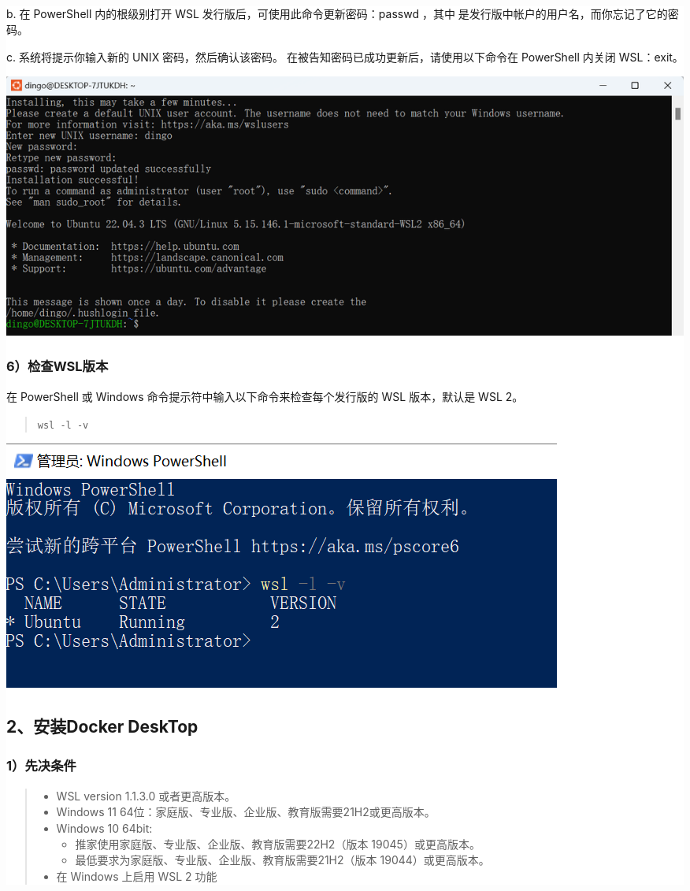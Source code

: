 b. 在 PowerShell 内的根级别打开 WSL 发行版后，可使用此命令更新密码：passwd <username>，其中 <username> 是发行版中帐户的用户名，而你忘记了它的密码。

c. 系统将提示你输入新的 UNIX 密码，然后确认该密码。 在被告知密码已成功更新后，请使用以下命令在 PowerShell 内关闭 WSL：exit。

![reset_password](../images/lite_dingo/reset_unix_passsword.png)

### 6）检查WSL版本

在 PowerShell 或 Windows 命令提示符中输入以下命令来检查每个发行版的 WSL 版本，默认是 WSL 2。

> `wsl -l -v`

![wsl_version](../images/lite_dingo/wsl_version.png)

## 2、安装Docker DeskTop

### 1）先决条件
> * WSL version 1.1.3.0 或者更高版本。
> * Windows 11 64位：家庭版、专业版、企业版、教育版需要21H2或更高版本。
> * Windows 10 64bit:
>     - 推家使用家庭版、专业版、企业版、教育版需要22H2（版本 19045）或更高版本。
>     - 最低要求为家庭版、专业版、企业版、教育版需要21H2（版本 19044）或更高版本。
> * 在 Windows 上启用 WSL 2 功能
